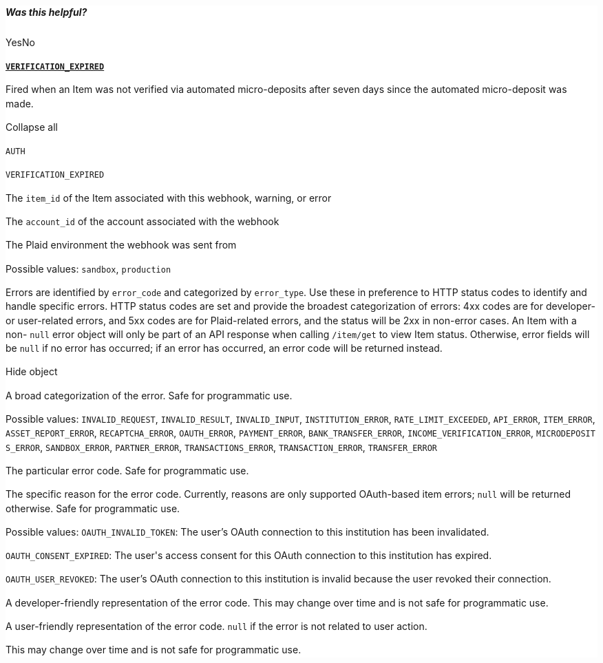 ##### Was this helpful?

YesNo

[**`VERIFICATION_EXPIRED`**](https://plaid.com/docs/api/products/auth/#verification_expired)

Fired when an Item was not verified via automated micro-deposits after seven days since the automated micro-deposit was made.

Collapse all

`AUTH`

`VERIFICATION_EXPIRED`

The `item_id` of the Item associated with this webhook, warning, or error

The `account_id` of the account associated with the webhook

The Plaid environment the webhook was sent from

Possible values: `sandbox`, `production`

Errors are identified by `error_code` and categorized by `error_type`. Use these in preference to HTTP status codes to identify and handle specific errors. HTTP status codes are set and provide the broadest categorization of errors: 4xx codes are for developer- or user-related errors, and 5xx codes are for Plaid-related errors, and the status will be 2xx in non-error cases. An Item with a non- `null` error object will only be part of an API response when calling `/item/get` to view Item status. Otherwise, error fields will be `null` if no error has occurred; if an error has occurred, an error code will be returned instead.

Hide object

A broad categorization of the error. Safe for programmatic use.

Possible values: `INVALID_REQUEST`, `INVALID_RESULT`, `INVALID_INPUT`, `INSTITUTION_ERROR`, `RATE_LIMIT_EXCEEDED`, `API_ERROR`, `ITEM_ERROR`, `ASSET_REPORT_ERROR`, `RECAPTCHA_ERROR`, `OAUTH_ERROR`, `PAYMENT_ERROR`, `BANK_TRANSFER_ERROR`, `INCOME_VERIFICATION_ERROR`, `MICRODEPOSITS_ERROR`, `SANDBOX_ERROR`, `PARTNER_ERROR`, `TRANSACTIONS_ERROR`, `TRANSACTION_ERROR`, `TRANSFER_ERROR`

The particular error code. Safe for programmatic use.

The specific reason for the error code. Currently, reasons are only supported OAuth-based item errors; `null` will be returned otherwise. Safe for programmatic use.

Possible values:
`OAUTH_INVALID_TOKEN`: The user’s OAuth connection to this institution has been invalidated.

`OAUTH_CONSENT_EXPIRED`: The user's access consent for this OAuth connection to this institution has expired.

`OAUTH_USER_REVOKED`: The user’s OAuth connection to this institution is invalid because the user revoked their connection.

A developer-friendly representation of the error code. This may change over time and is not safe for programmatic use.

A user-friendly representation of the error code. `null` if the error is not related to user action.

This may change over time and is not safe for programmatic use.
